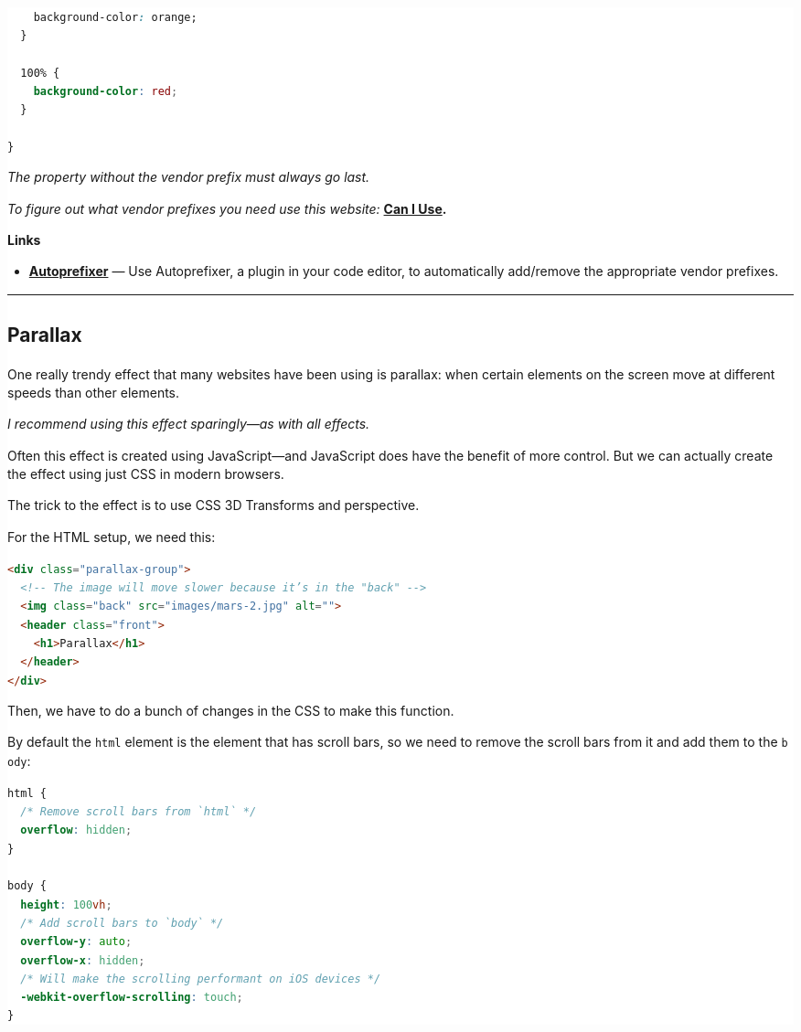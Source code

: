 ```css
    background-color: orange;
  }

  100% {
    background-color: red;
  }

}
```

*The property without the vendor prefix must always go last.*

*To figure out what vendor prefixes you need use this website:* **[Can I Use](http://caniuse.com/).**

**Links**

- **[Autoprefixer](https://github.com/postcss/autoprefixer)** — Use Autoprefixer, a plugin in your code editor, to automatically add/remove the appropriate vendor prefixes.

---

## Parallax

One really trendy effect that many websites have been using is parallax: when certain elements on the screen move at different speeds than other elements.

*I recommend using this effect sparingly—as with all effects.*

Often this effect is created using JavaScript—and JavaScript does have the benefit of more control. But we can actually create the effect using just CSS in modern browsers.

The trick to the effect is to use CSS 3D Transforms and perspective.

For the HTML setup, we need this:

```html
<div class="parallax-group">
  <!-- The image will move slower because it’s in the "back" -->
  <img class="back" src="images/mars-2.jpg" alt="">
  <header class="front">
    <h1>Parallax</h1>
  </header>
</div>
```

Then, we have to do a bunch of changes in the CSS to make this function.

By default the `html` element is the element that has scroll bars, so we need to remove the scroll bars from it and add them to the `body`:

```css
html {
  /* Remove scroll bars from `html` */
  overflow: hidden;
}

body {
  height: 100vh;
  /* Add scroll bars to `body` */
  overflow-y: auto;
  overflow-x: hidden;
  /* Will make the scrolling performant on iOS devices */
  -webkit-overflow-scrolling: touch;
}
```
